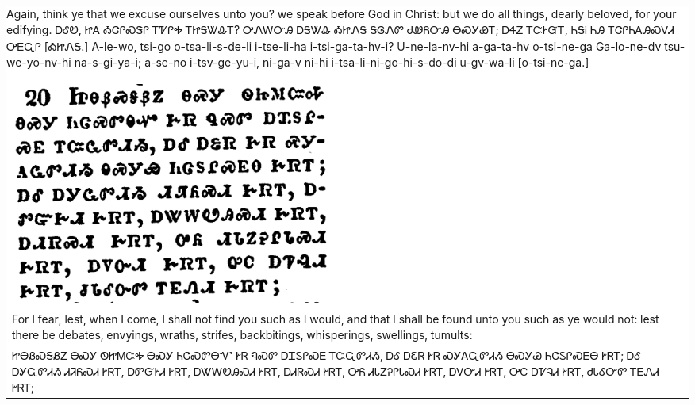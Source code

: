 </tr>
<tr class="even">
<td>Again, think ye that we excuse ourselves unto you? we speak before God in Christ: but we do all things, dearly beloved, for your edifying.</td>
</tr>
<tr class="odd">
<td>ᎠᎴᏬ, ᏥᎪ ᎣᏣᎵᏍᏕᎵ ᎢᏤᎵᎭ ᎢᏥᎦᏔᎲᎢ? ᎤᏁᎳᏅᎯ ᎠᎦᏔᎲ ᎣᏥᏁᎦ ᎦᎶᏁᏛ ᏧᏪᏲᏅᎯ ᎾᏍᎩᏯᎢ; ᎠᏎᏃ ᎢᏨᎨᏳᎢ, ᏂᎦᎥ ᏂᎯ ᎢᏣᎵᏂᎪᎯᏍᏙᏗ ᎤᎬᏩᎵ [ᎣᏥᏁᎦ.]</td>
</tr>
<tr class="even">
<td>A-le-wo, tsi-go o-tsa-li-s-de-li i-tse-li-ha i-tsi-ga-ta-hv-i? U-ne-la-nv-hi a-ga-ta-hv o-tsi-ne-ga Ga-lo-ne-dv tsu-we-yo-nv-hi na-s-gi-ya-i; a-se-no i-tsv-ge-yu-i, ni-ga-v ni-hi i-tsa-li-ni-go-hi-s-do-di u-gv-wa-li [o-tsi-ne-ga.]</td>
</tr>
</tbody>
</table>

<table>
<tbody>
<tr class="odd">
<td><a href="081220.png"><img src="081220.png" width="400" /></a></td>
</tr>
<tr class="even">
<td>For I fear, lest, when I come, I shall not find you such as I would, and that I shall be found unto you such as ye would not: lest there be debates, envyings, wraths, strifes, backbitings, whisperings, swellings, tumults:</td>
</tr>
<tr class="odd">
<td>ᏥᎾᏰᏍᎦᏰᏃ ᎾᏍᎩ ᏫᏥᎷᏨᎭ ᎾᏍᎩ ᏂᏣᏍᏛᎾᏉ ᎨᏒ ᏄᏍᏛ ᎠᏆᏚᎵᏍᎬ ᎢᏨᏩᏛᏗᏱ, ᎠᎴ ᎠᏋᏒ ᎨᏒ ᏍᎩᎪᏩᏛᏗᏱ ᎾᏍᎩᏯ ᏂᏣᏚᎵᏍᎬᎾ ᎨᏒᎢ; ᎠᎴ ᎠᎩᏩᏛᏗᏱ ᏗᏘᏲᏍᏗ ᎨᏒᎢ, ᎠᏛᏳᎨᏗ ᎨᏒᎢ, ᎠᏔᎳᏬᎯᏍᏗ ᎨᏒᎢ, ᎠᏗᏒᏍᏗ ᎨᏒᎢ, ᎤᏲ ᏗᏓᏃᎮᎵᏓᏍᏗ ᎨᏒᎢ, ᎠᏙᏅᏗ ᎨᏒᎢ, ᎤᏟ ᎠᏤᎸᏗ ᎨᏒᎢ, ᏧᏓᎴᏅᏛ ᎢᎬᏁᏗ ᎨᏒᎢ;</td>
</tr>
<tr class="even">